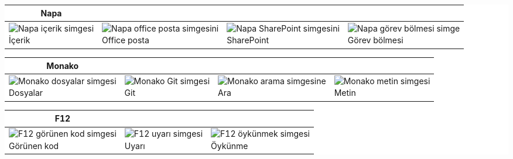 |Napa||||  
|----------|-|-|-|  
|![Napa içerik simgesi](../../extensibility/ux-guidelines/media/0405-53_napacontent.png "0405 53_NapaContent")<br />İçerik|![Napa office posta simgesini](../../extensibility/ux-guidelines/media/0405-54_napaofficemail.png "0405 54_NapaOfficeMail")<br />Office posta|![Napa SharePoint simgesini](../../extensibility/ux-guidelines/media/0405-55_napasharepoint.png "0405 55_NapaSharePoint")<br />SharePoint|![Napa görev bölmesi simge](../../extensibility/ux-guidelines/media/0405-56_napataskpane.png "0405 56_NapaTaskPane")<br />Görev bölmesi|  
  
|Monako||||  
|------------|-|-|-|  
|![Monako dosyalar simgesi](../../extensibility/ux-guidelines/media/0405-57_monacofiles.png "0405 57_MonacoFiles")<br />Dosyalar|![Monako Git simgesi](../../extensibility/ux-guidelines/media/0405-58_monacogit.png "0405 58_MonacoGit")<br />Git|![Monako arama simgesine](../../extensibility/ux-guidelines/media/0405-59_monacosearch.png "0405 59_MonacoSearch")<br />Ara|![Monako metin simgesi](../../extensibility/ux-guidelines/media/0405-60_monacotext.png "0405 60_MonacoText")<br />Metin|  
  
|F12|||  
|---------|-|-|  
|![F12 görünen kod simgesi](../../extensibility/ux-guidelines/media/0405-61_f12prettycode.png "0405 61_F12PrettyCode")<br />Görünen kod|![F12 uyarı simgesi](../../extensibility/ux-guidelines/media/0405-62_f12warning.png "0405 62_F12Warning")<br />Uyarı|![F12 öykünmek simgesi](../../extensibility/ux-guidelines/media/0405-63_f12emulate.png "0405 63_F12Emulate")<br />Öykünme|